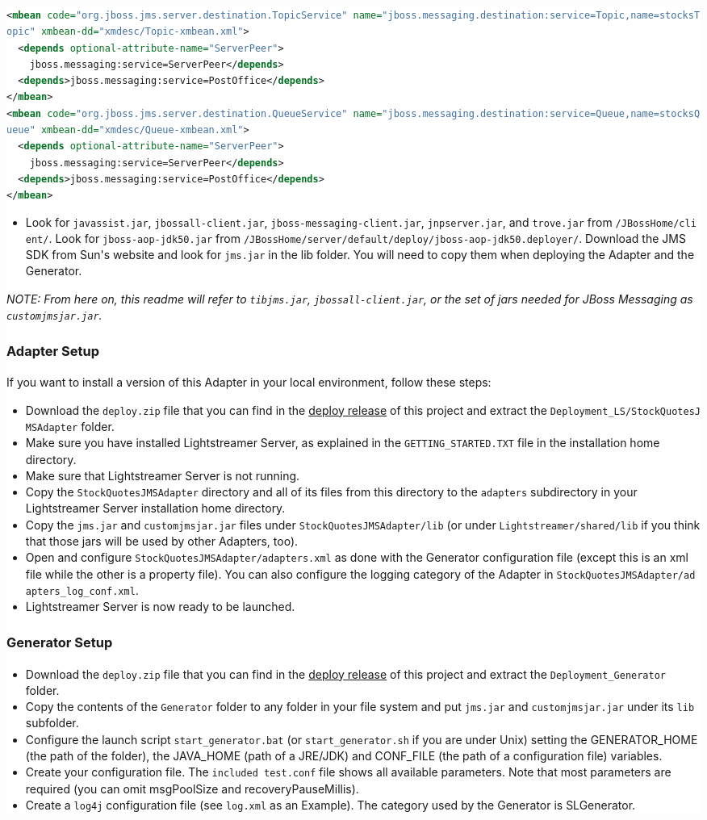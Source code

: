 ```xml
<mbean code="org.jboss.jms.server.destination.TopicService" name="jboss.messaging.destination:service=Topic,name=stocksTopic" xmbean-dd="xmdesc/Topic-xmbean.xml">
  <depends optional-attribute-name="ServerPeer">
    jboss.messaging:service=ServerPeer</depends>
  <depends>jboss.messaging:service=PostOffice</depends>
</mbean>
<mbean code="org.jboss.jms.server.destination.QueueService" name="jboss.messaging.destination:service=Queue,name=stocksQueue" xmbean-dd="xmdesc/Queue-xmbean.xml">
  <depends optional-attribute-name="ServerPeer">
    jboss.messaging:service=ServerPeer</depends>
  <depends>jboss.messaging:service=PostOffice</depends>
</mbean>
```

* Look for `javassist.jar`, `jbossall-client.jar`, `jboss-messaging-client.jar`, `jnpserver.jar`, and `trove.jar` from `/JBossHome/client/`. Look for `jboss-aop-jdk50.jar` from `/JBossHome/server/default/deploy/jboss-aop-jdk50.deployer/`. Download the JMS SDK from
Sun's website and look for `jms.jar` in the lib folder. You will need to copy them when deploying the Adapter and the Generator.

<i>NOTE: From here on, this readme will refer to `tibjms.jar`, `jbossall-client.jar`, or the set of jars needed for JBoss Messaging as `customjmsjar.jar`.</i>

### Adapter Setup

If you want to install a version of this Adapter in your local environment, follow these steps:

* Download the `deploy.zip` file that you can find in the [deploy release](https://github.com/Lightstreamer/Lightstreamer-example-StockList-adapter-JMS/releases) of this project and extract the `Deployment_LS/StockQuotesJMSAdapter` folder.
* Make sure you have installed Lightstreamer Server, as explained in the `GETTING_STARTED.TXT` file in the installation home directory.
* Make sure that Lightstreamer Server is not running.
* Copy the `StockQuotesJMSAdapter` directory and all of its files from this directory to the `adapters` subdirectory in your Lightstreamer Server installation home directory.
* Copy the `jms.jar` and `customjmsjar.jar` files under `StockQuotesJMSAdapter/lib` (or under `Lightstreamer/shared/lib` if you think that those jars will be used by other Adapters, too).
* Open and configure `StockQuotesJMSAdapter/adapters.xml` as done with the Generator configuration file (except this is an xml file while the other is a property file). You can also configure the logging category of the Adapter in `StockQuotesJMSAdapter/adapters_log_conf.xml`.
* Lightstreamer Server is now ready to be launched.

### Generator Setup

* Download the `deploy.zip` file that you can find in the [deploy release](https://github.com/Lightstreamer/Lightstreamer-example-StockList-adapter-JMS/releases) of this project and extract the `Deployment_Generator` folder.
* Copy the contents of the `Generator` folder to any folder in your file system and put `jms.jar` and `customjmsjar.jar` under its `lib` subfolder.
* Configure the launch script `start_generator.bat` (or `start_generator.sh` if you are under Unix) setting the GENERATOR_HOME (the path of the folder), the JAVA_HOME (path of a JRE/JDK) and CONF_FILE (the path of a configuration file) variables.
* Create your configuration file. The `included test.conf` file shows all available parameters. Note that most parameters are required (you can omit msgPoolSize and recoveryPauseMillis).
* Create a `log4j` configuration file (see `log.xml` as an Example). The category used by the Generator is SLGenerator.
